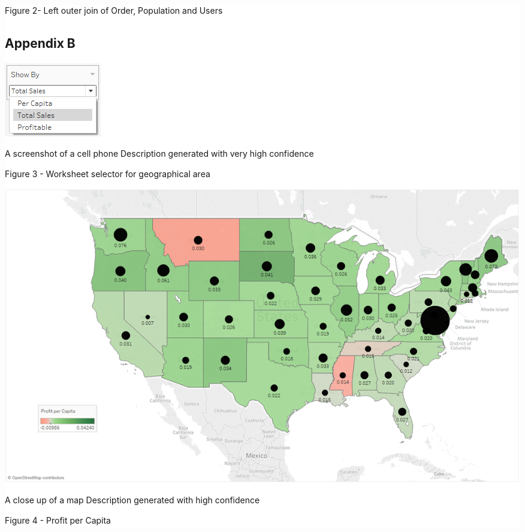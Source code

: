 Figure 2- Left outer join of Order, Population and Users

Appendix B
----------

![](media/d5a19319cb732f14e7d4d471e0254063.png)

A screenshot of a cell phone Description generated with very high confidence

Figure 3 - Worksheet selector for geographical area

![](media/eca32c9bae448bd2d1e59946f002f154.png)

A close up of a map Description generated with high confidence

Figure 4 - Profit per Capita

